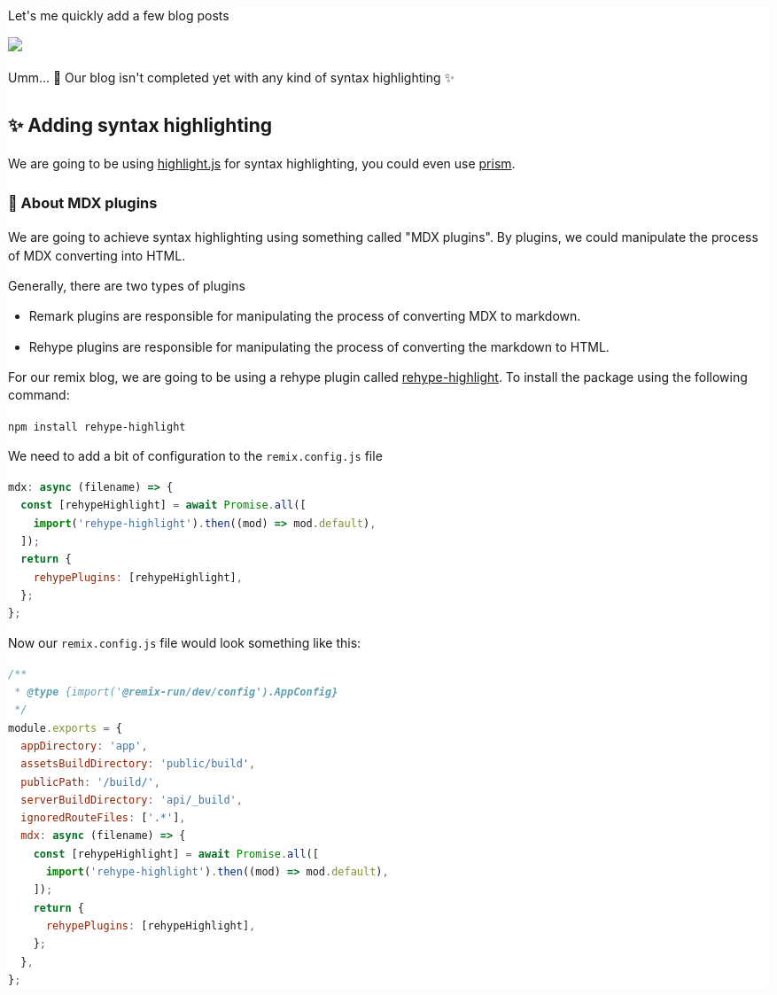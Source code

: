 Let's me quickly add a few blog posts

![](https://imgur.com/vI9iG0F.png)

Umm... 🤔 Our blog isn't completed yet with any kind of syntax highlighting ✨

## ✨ Adding syntax highlighting

We are going to be using [highlight.js](https://highlightjs.org/) for syntax highlighting, you could even use [prism](https://prismjs.com/).

### 🔌 About MDX plugins

We are going to achieve syntax highlighting using something called "MDX plugins". By plugins, we could manipulate the process of MDX converting into HTML.

Generally, there are two types of plugins

- Remark plugins are responsible for manipulating the process of converting MDX to markdown.

- Rehype plugins are responsible for manipulating the process of converting the markdown to HTML.

For our remix blog, we are going to be using a rehype plugin called [rehype-highlight](https://www.npmjs.com/package/rehype-highlight). To install the package using the following command:

```shell
npm install rehype-highlight
```

We need to add a bit of configuration to the `remix.config.js` file

```js
mdx: async (filename) => {
  const [rehypeHighlight] = await Promise.all([
    import('rehype-highlight').then((mod) => mod.default),
  ]);
  return {
    rehypePlugins: [rehypeHighlight],
  };
};
```

Now our `remix.config.js` file would look something like this:

```js
/**
 * @type {import('@remix-run/dev/config').AppConfig}
 */
module.exports = {
  appDirectory: 'app',
  assetsBuildDirectory: 'public/build',
  publicPath: '/build/',
  serverBuildDirectory: 'api/_build',
  ignoredRouteFiles: ['.*'],
  mdx: async (filename) => {
    const [rehypeHighlight] = await Promise.all([
      import('rehype-highlight').then((mod) => mod.default),
    ]);
    return {
      rehypePlugins: [rehypeHighlight],
    };
  },
};
```
